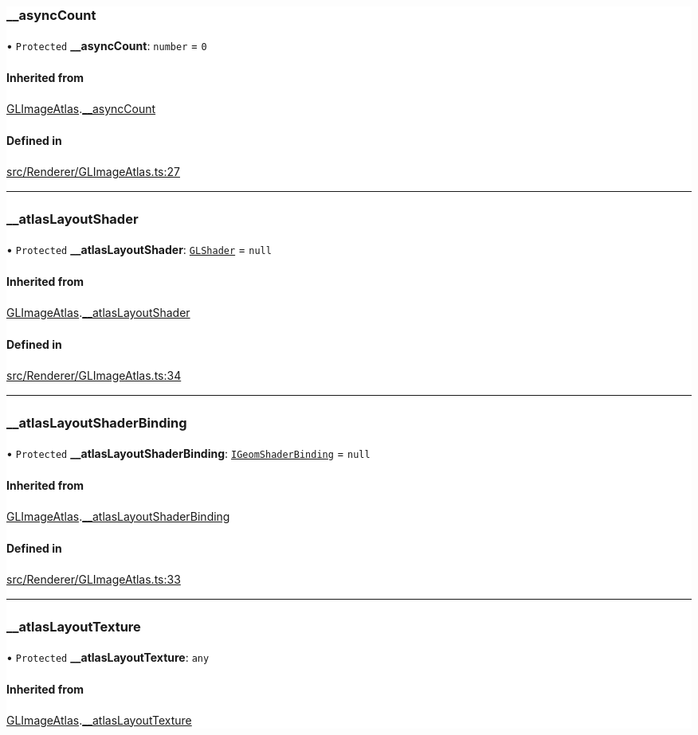 ### \_\_asyncCount

• `Protected` **\_\_asyncCount**: `number` = `0`

#### Inherited from

[GLImageAtlas](Renderer_GLImageAtlas.GLImageAtlas).[__asyncCount](Renderer_GLImageAtlas.GLImageAtlas#__asynccount)

#### Defined in

[src/Renderer/GLImageAtlas.ts:27](https://github.com/ZeaInc/zea-engine/blob/8e646f8a8/src/Renderer/GLImageAtlas.ts#L27)

___

### \_\_atlasLayoutShader

• `Protected` **\_\_atlasLayoutShader**: [`GLShader`](Renderer_GLShader.GLShader) = `null`

#### Inherited from

[GLImageAtlas](Renderer_GLImageAtlas.GLImageAtlas).[__atlasLayoutShader](Renderer_GLImageAtlas.GLImageAtlas#__atlaslayoutshader)

#### Defined in

[src/Renderer/GLImageAtlas.ts:34](https://github.com/ZeaInc/zea-engine/blob/8e646f8a8/src/Renderer/GLImageAtlas.ts#L34)

___

### \_\_atlasLayoutShaderBinding

• `Protected` **\_\_atlasLayoutShaderBinding**: [`IGeomShaderBinding`](Drawing/Renderer_Drawing_GeomShaderBinding.IGeomShaderBinding) = `null`

#### Inherited from

[GLImageAtlas](Renderer_GLImageAtlas.GLImageAtlas).[__atlasLayoutShaderBinding](Renderer_GLImageAtlas.GLImageAtlas#__atlaslayoutshaderbinding)

#### Defined in

[src/Renderer/GLImageAtlas.ts:33](https://github.com/ZeaInc/zea-engine/blob/8e646f8a8/src/Renderer/GLImageAtlas.ts#L33)

___

### \_\_atlasLayoutTexture

• `Protected` **\_\_atlasLayoutTexture**: `any`

#### Inherited from

[GLImageAtlas](Renderer_GLImageAtlas.GLImageAtlas).[__atlasLayoutTexture](Renderer_GLImageAtlas.GLImageAtlas#__atlaslayouttexture)
